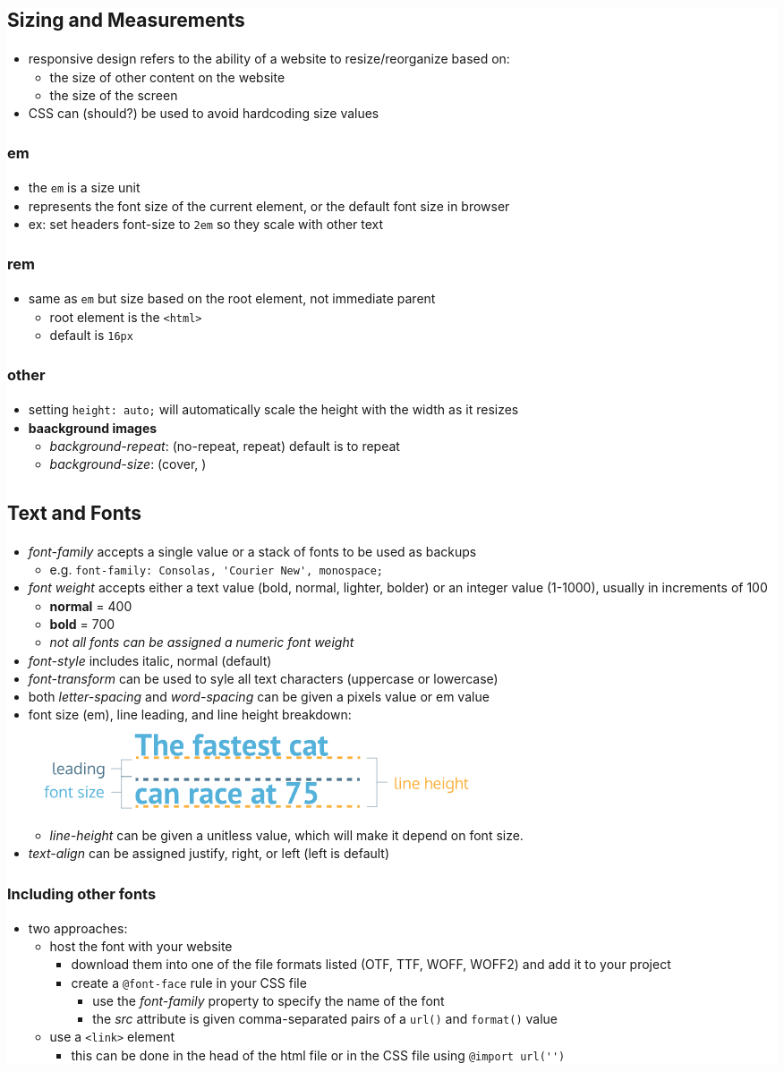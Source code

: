 ## Sizing and Measurements
- responsive design refers to the ability of a website to resize/reorganize based on:
  - the size of other content on the website
  - the size of the screen 
- CSS can (should?) be used to avoid hardcoding size values
### em
- the `em` is a size unit 
- represents the font size of the current element, or the default font size in browser
-  ex: set headers font-size to `2em` so they scale with other text
### rem
- same as `em` but size based on the root element, not immediate parent
  - root element is the `<html>` 
  - default is `16px`
### other
- setting `height: auto;` will automatically scale the height with the width as it resizes
- __baackground images__
    - *background-repeat*: (no-repeat, repeat) default is to repeat
    - *background-size*: (cover, )

## Text and Fonts
- *font-family* accepts a single value or a stack of fonts to be used as backups
  - e.g. ```font-family: Consolas, 'Courier New', monospace;```
- *font weight* accepts either a text value (bold, normal, lighter, bolder) or an integer value (1-1000), usually in increments of 100
  - __normal__ = 400
  - __bold__ = 700
  - *not all fonts can be assigned a numeric font weight*
- *font-style* includes italic, normal (default)
- *font-transform* can be used to syle all text characters (uppercase or lowercase)
- both *letter-spacing* and *word-spacing* can be given a pixels value or em value
- font size (em), line leading, and line height breakdown:![whoops](./../notesImages/image.png)
  - *line-height* can be given a unitless value, which will make it depend on font size.
- *text-align* can be assigned justify, right, or left (left is default)

### Including other fonts 
- two approaches:
  - host the font with your website
    - download them into one of the file formats listed (OTF, TTF, WOFF, WOFF2) and add it to your project
    - create a `@font-face` rule in your CSS file 
      - use the *font-family* property to specify the name of the font
      - the *src* attribute is given comma-separated pairs of a `url()` and `format()` value
  - use a `<link>` element 
    - this can be done in the head of the html file or in the CSS file using `@import url('')`

